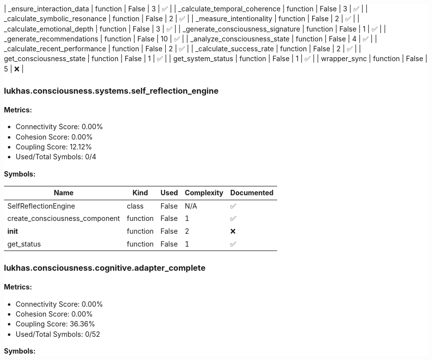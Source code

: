 | _ensure_interaction_data | function | False | 3 | ✅ |
| _calculate_temporal_coherence | function | False | 3 | ✅ |
| _calculate_symbolic_resonance | function | False | 2 | ✅ |
| _measure_intentionality | function | False | 2 | ✅ |
| _calculate_emotional_depth | function | False | 3 | ✅ |
| _generate_consciousness_signature | function | False | 1 | ✅ |
| _generate_recommendations | function | False | 10 | ✅ |
| _analyze_consciousness_state | function | False | 4 | ✅ |
| _calculate_recent_performance | function | False | 2 | ✅ |
| _calculate_success_rate | function | False | 2 | ✅ |
| get_consciousness_state | function | False | 1 | ✅ |
| get_system_status | function | False | 1 | ✅ |
| wrapper_sync | function | False | 5 | ❌ |

### lukhas.consciousness.systems.self_reflection_engine

**Metrics:**
- Connectivity Score: 0.00%
- Cohesion Score: 0.00%
- Coupling Score: 12.12%
- Used/Total Symbols: 0/4

**Symbols:**

| Name | Kind | Used | Complexity | Documented |
| --- | --- | --- | --- | --- |
| SelfReflectionEngine | class | False | N/A | ✅ |
| create_consciousness_component | function | False | 1 | ✅ |
| __init__ | function | False | 2 | ❌ |
| get_status | function | False | 1 | ✅ |

### lukhas.consciousness.cognitive.adapter_complete

**Metrics:**
- Connectivity Score: 0.00%
- Cohesion Score: 0.00%
- Coupling Score: 36.36%
- Used/Total Symbols: 0/52

**Symbols:**
